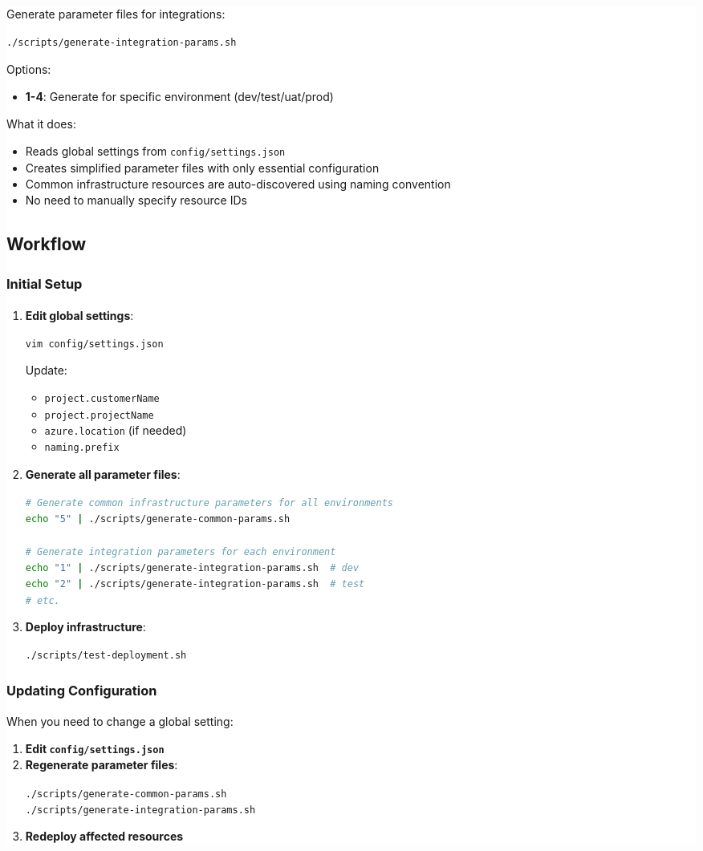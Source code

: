 Generate parameter files for integrations:

```bash
./scripts/generate-integration-params.sh
```

Options:
- **1-4**: Generate for specific environment (dev/test/uat/prod)

What it does:
- Reads global settings from `config/settings.json`
- Creates simplified parameter files with only essential configuration
- Common infrastructure resources are auto-discovered using naming convention
- No need to manually specify resource IDs

## Workflow

### Initial Setup

1. **Edit global settings**:
   ```bash
   vim config/settings.json
   ```

   Update:
   - `project.customerName`
   - `project.projectName`
   - `azure.location` (if needed)
   - `naming.prefix`

2. **Generate all parameter files**:
   ```bash
   # Generate common infrastructure parameters for all environments
   echo "5" | ./scripts/generate-common-params.sh

   # Generate integration parameters for each environment
   echo "1" | ./scripts/generate-integration-params.sh  # dev
   echo "2" | ./scripts/generate-integration-params.sh  # test
   # etc.
   ```

3. **Deploy infrastructure**:
   ```bash
   ./scripts/test-deployment.sh
   ```

### Updating Configuration

When you need to change a global setting:

1. **Edit `config/settings.json`**
2. **Regenerate parameter files**:
   ```bash
   ./scripts/generate-common-params.sh
   ./scripts/generate-integration-params.sh
   ```
3. **Redeploy affected resources**
